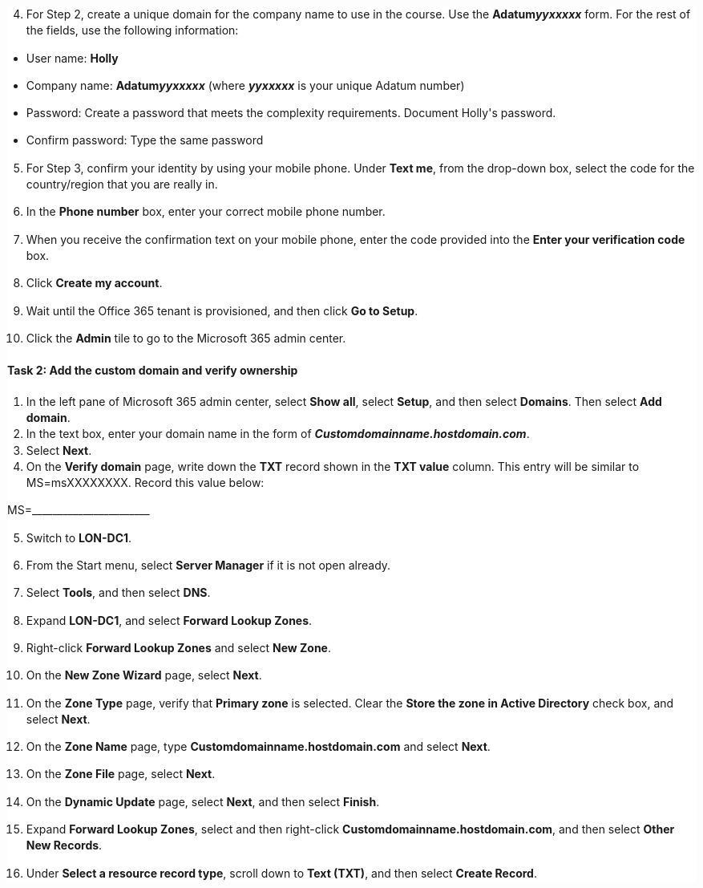4. For Step 2, create a unique domain for the company name to use in the course. Use the  **Adatum*yyxxxxx*** form. For the rest of the fields, use the following information:

  - User name:  **Holly**

  - Company name: **Adatum*yyxxxxx*** (where ***yyxxxxx*** is your unique Adatum number)

  - Password:  Create a password that meets the complexity requirements. Document Holly's password.

  - Confirm password:  Type the same password

5. For Step 3, confirm your identity by using your mobile phone. Under  **Text me**, from the drop-down box, select the code for the country/region that you are really in.

6. In the  **Phone number** box, enter your correct mobile phone number.

7. When you receive the confirmation text on your mobile phone, enter the code provided into the  **Enter your verification code** box.

9. Click  **Create my account**.

10. Wait until the Office 365 tenant is provisioned, and then click  **Go to Setup**.

11. Click the  **Admin** tile to go to the Microsoft 365 admin center.

#### Task 2: Add the custom domain and verify ownership

1. In the left pane of Microsoft 365 admin center, select **Show all**, select **Setup**, and then select **Domains**.  Then select **Add domain**.
2. In the text box, enter your domain name in the form of ***Customdomainname.hostdomain.com***.
3. Select **Next**.
4. On the **Verify domain** page, write down the  **TXT** record shown in the **TXT value** column. This entry will be similar to MS=msXXXXXXXX. Record this value below:

  MS=_______________________

5. Switch to  **LON-DC1**.

6. From the Start menu, select  **Server Manager** if it is not open already. 

7. Select  **Tools**, and then select  **DNS**.

8. Expand  **LON-DC1**, and select  **Forward Lookup Zones**.

9. Right-click  **Forward Lookup Zones** and select **New Zone**.

10. On the  **New Zone Wizard** page, select **Next**.

11. On the  **Zone Type** page, verify that **Primary zone** is selected. Clear the **Store the zone in Active Directory** check box, and select **Next**.

12. On the  **Zone Name** page, type **Customdomainname.hostdomain.com** and select **Next**.

13. On the  **Zone File** page, select **Next**.

14. On the  **Dynamic Update** page, select **Next**, and then select  **Finish**. 

15. Expand  **Forward Lookup Zones**, select and then right-click  **Customdomainname.hostdomain.com**, and then select  **Other New Records**.

16. Under  **Select a resource record type**, scroll down to  **Text (TXT)**, and then select  **Create Record**.
